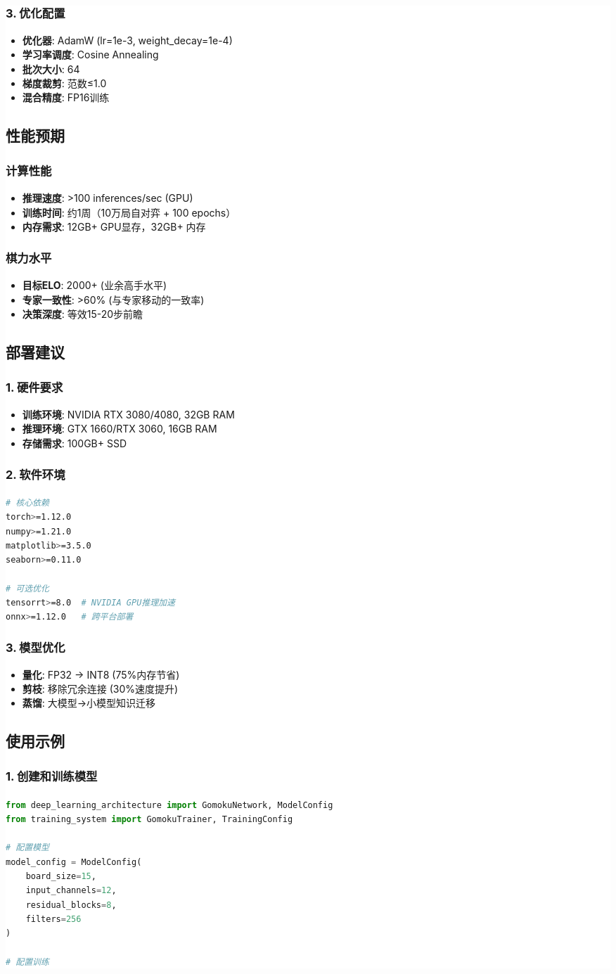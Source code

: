 ### 3. 优化配置
- **优化器**: AdamW (lr=1e-3, weight_decay=1e-4)
- **学习率调度**: Cosine Annealing
- **批次大小**: 64
- **梯度裁剪**: 范数≤1.0
- **混合精度**: FP16训练

## 性能预期

### 计算性能
- **推理速度**: >100 inferences/sec (GPU)
- **训练时间**: 约1周（10万局自对弈 + 100 epochs）
- **内存需求**: 12GB+ GPU显存，32GB+ 内存

### 棋力水平
- **目标ELO**: 2000+ (业余高手水平)
- **专家一致性**: >60% (与专家移动的一致率)
- **决策深度**: 等效15-20步前瞻

## 部署建议

### 1. 硬件要求
- **训练环境**: NVIDIA RTX 3080/4080, 32GB RAM
- **推理环境**: GTX 1660/RTX 3060, 16GB RAM
- **存储需求**: 100GB+ SSD

### 2. 软件环境
```bash
# 核心依赖
torch>=1.12.0
numpy>=1.21.0
matplotlib>=3.5.0
seaborn>=0.11.0

# 可选优化
tensorrt>=8.0  # NVIDIA GPU推理加速
onnx>=1.12.0   # 跨平台部署
```

### 3. 模型优化
- **量化**: FP32 → INT8 (75%内存节省)
- **剪枝**: 移除冗余连接 (30%速度提升)
- **蒸馏**: 大模型→小模型知识迁移

## 使用示例

### 1. 创建和训练模型
```python
from deep_learning_architecture import GomokuNetwork, ModelConfig
from training_system import GomokuTrainer, TrainingConfig

# 配置模型
model_config = ModelConfig(
    board_size=15,
    input_channels=12,
    residual_blocks=8,
    filters=256
)

# 配置训练
```